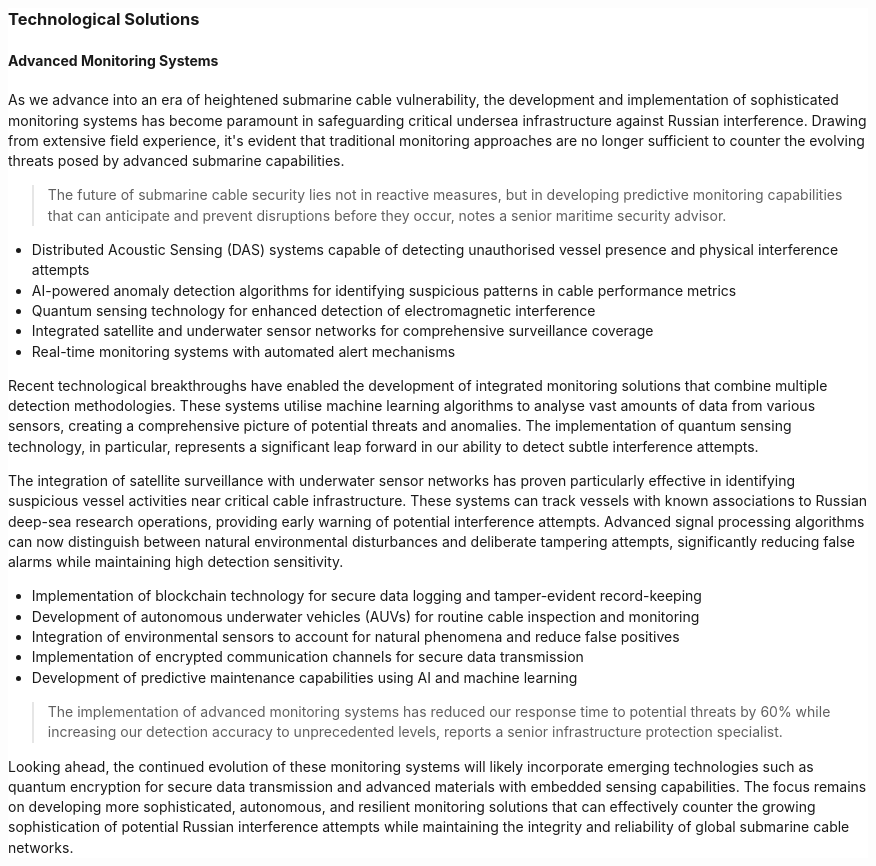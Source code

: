 ### <a id="technological-solutions"></a>Technological Solutions

#### <a id="advanced-monitoring-systems"></a>Advanced Monitoring Systems

As we advance into an era of heightened submarine cable vulnerability, the development and implementation of sophisticated monitoring systems has become paramount in safeguarding critical undersea infrastructure against Russian interference. Drawing from extensive field experience, it's evident that traditional monitoring approaches are no longer sufficient to counter the evolving threats posed by advanced submarine capabilities.

> The future of submarine cable security lies not in reactive measures, but in developing predictive monitoring capabilities that can anticipate and prevent disruptions before they occur, notes a senior maritime security advisor.

- Distributed Acoustic Sensing (DAS) systems capable of detecting unauthorised vessel presence and physical interference attempts
- AI-powered anomaly detection algorithms for identifying suspicious patterns in cable performance metrics
- Quantum sensing technology for enhanced detection of electromagnetic interference
- Integrated satellite and underwater sensor networks for comprehensive surveillance coverage
- Real-time monitoring systems with automated alert mechanisms

Recent technological breakthroughs have enabled the development of integrated monitoring solutions that combine multiple detection methodologies. These systems utilise machine learning algorithms to analyse vast amounts of data from various sensors, creating a comprehensive picture of potential threats and anomalies. The implementation of quantum sensing technology, in particular, represents a significant leap forward in our ability to detect subtle interference attempts.

The integration of satellite surveillance with underwater sensor networks has proven particularly effective in identifying suspicious vessel activities near critical cable infrastructure. These systems can track vessels with known associations to Russian deep-sea research operations, providing early warning of potential interference attempts. Advanced signal processing algorithms can now distinguish between natural environmental disturbances and deliberate tampering attempts, significantly reducing false alarms while maintaining high detection sensitivity.

- Implementation of blockchain technology for secure data logging and tamper-evident record-keeping
- Development of autonomous underwater vehicles (AUVs) for routine cable inspection and monitoring
- Integration of environmental sensors to account for natural phenomena and reduce false positives
- Implementation of encrypted communication channels for secure data transmission
- Development of predictive maintenance capabilities using AI and machine learning

> The implementation of advanced monitoring systems has reduced our response time to potential threats by 60% while increasing our detection accuracy to unprecedented levels, reports a senior infrastructure protection specialist.

Looking ahead, the continued evolution of these monitoring systems will likely incorporate emerging technologies such as quantum encryption for secure data transmission and advanced materials with embedded sensing capabilities. The focus remains on developing more sophisticated, autonomous, and resilient monitoring solutions that can effectively counter the growing sophistication of potential Russian interference attempts while maintaining the integrity and reliability of global submarine cable networks.
